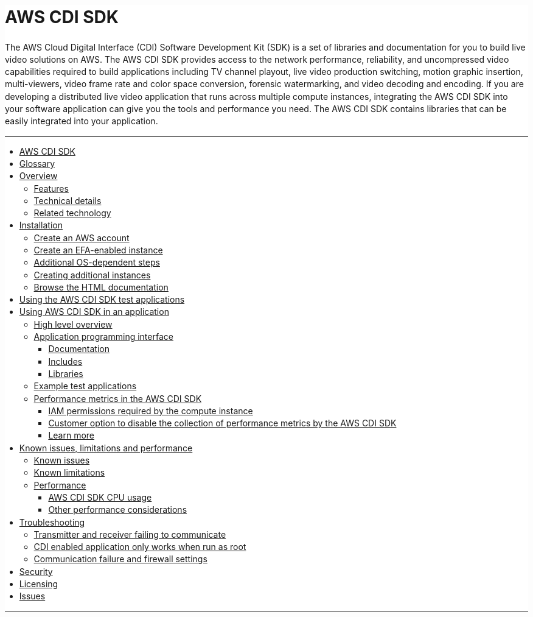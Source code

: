 # AWS CDI SDK

The AWS Cloud Digital Interface (CDI) Software Development Kit (SDK) is a set of libraries and documentation for you to build live video solutions on AWS. The AWS CDI SDK provides access to the network performance, reliability, and uncompressed video capabilities required to build applications including TV channel playout, live video production switching, motion graphic insertion, multi-viewers, video frame rate and color space conversion, forensic watermarking, and video decoding and encoding. If you are developing a distributed live video application that runs across multiple compute instances, integrating the AWS CDI SDK into your software application can give you the tools and performance you need. The AWS CDI SDK contains libraries that can be easily integrated into your application.

---

- [AWS CDI SDK](#aws-cdi-sdk)
- [Glossary](#glossary)
- [Overview](#overview)
  - [Features](#features)
  - [Technical details](#technical-details)
  - [Related technology](#related-technology)
- [Installation](#installation)
  - [Create an AWS account](#create-an-aws-account)
  - [Create an EFA-enabled instance](#create-an-efa-enabled-instance)
  - [Additional OS-dependent steps](#additional-os-dependent-steps)
  - [Creating additional instances](#creating-additional-instances)
  - [Browse the HTML documentation](#browse-the-html-documentation)
- [Using the AWS CDI SDK test applications](#using-the-aws-cdi-sdk-test-applications)
- [Using AWS CDI SDK in an application](#using-aws-cdi-sdk-in-an-application)
  - [High level overview](#high-level-overview)
  - [Application programming interface](#application-programming-interface)
    - [Documentation](#documentation)
    - [Includes](#includes)
    - [Libraries](#libraries)
  - [Example test applications](#example-test-applications)
  - [Performance metrics in the AWS CDI SDK](#performance-metrics-in-the-aws-cdi-sdk)
    - [IAM permissions required by the compute instance](#iam-permissions-required-by-the-compute-instance)
    - [Customer option to disable the collection of performance metrics by the AWS CDI SDK](#customer-option-to-disable-the-collection-of-performance-metrics-by-the-aws-cdi-sdk)
    - [Learn more](#learn-more)
- [Known issues, limitations and performance](#known-issues-limitations-and-performance)
  - [Known issues](#known-issues)
  - [Known limitations](#known-limitations)
  - [Performance](#performance)
    - [AWS CDI SDK CPU usage](#aws-cdi-sdk-cpu-usage)
    - [Other performance considerations](#other-performance-considerations)
- [Troubleshooting](#troubleshooting)
  - [Transmitter and receiver failing to communicate](#transmitter-and-receiver-failing-to-communicate)
  - [CDI enabled application only works when run as root](#cdi-enabled-application-only-works-when-run-as-root)
  - [Communication failure and firewall settings](#communication-failure-and-firewall-settings)
- [Security](#security)
- [Licensing](#licensing)
- [Issues](#issues)

---
